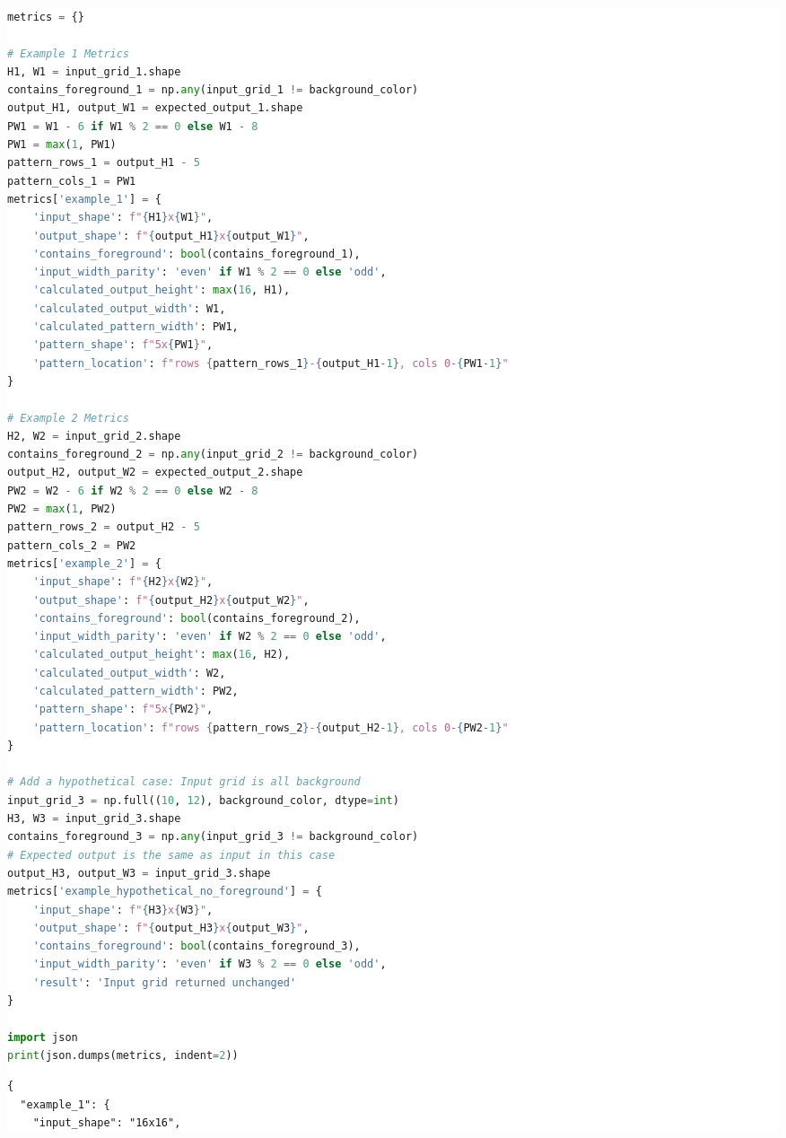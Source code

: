 ``` python
metrics = {}

# Example 1 Metrics
H1, W1 = input_grid_1.shape
contains_foreground_1 = np.any(input_grid_1 != background_color)
output_H1, output_W1 = expected_output_1.shape
PW1 = W1 - 6 if W1 % 2 == 0 else W1 - 8
PW1 = max(1, PW1)
pattern_rows_1 = output_H1 - 5
pattern_cols_1 = PW1
metrics['example_1'] = {
    'input_shape': f"{H1}x{W1}",
    'output_shape': f"{output_H1}x{output_W1}",
    'contains_foreground': bool(contains_foreground_1),
    'input_width_parity': 'even' if W1 % 2 == 0 else 'odd',
    'calculated_output_height': max(16, H1),
    'calculated_output_width': W1,
    'calculated_pattern_width': PW1,
    'pattern_shape': f"5x{PW1}",
    'pattern_location': f"rows {pattern_rows_1}-{output_H1-1}, cols 0-{PW1-1}"
}

# Example 2 Metrics
H2, W2 = input_grid_2.shape
contains_foreground_2 = np.any(input_grid_2 != background_color)
output_H2, output_W2 = expected_output_2.shape
PW2 = W2 - 6 if W2 % 2 == 0 else W2 - 8
PW2 = max(1, PW2)
pattern_rows_2 = output_H2 - 5
pattern_cols_2 = PW2
metrics['example_2'] = {
    'input_shape': f"{H2}x{W2}",
    'output_shape': f"{output_H2}x{output_W2}",
    'contains_foreground': bool(contains_foreground_2),
    'input_width_parity': 'even' if W2 % 2 == 0 else 'odd',
    'calculated_output_height': max(16, H2),
    'calculated_output_width': W2,
    'calculated_pattern_width': PW2,
    'pattern_shape': f"5x{PW2}",
    'pattern_location': f"rows {pattern_rows_2}-{output_H2-1}, cols 0-{PW2-1}"
}

# Add a hypothetical case: Input grid is all background
input_grid_3 = np.full((10, 12), background_color, dtype=int)
H3, W3 = input_grid_3.shape
contains_foreground_3 = np.any(input_grid_3 != background_color)
# Expected output is the same as input in this case
output_H3, output_W3 = input_grid_3.shape
metrics['example_hypothetical_no_foreground'] = {
    'input_shape': f"{H3}x{W3}",
    'output_shape': f"{output_H3}x{output_W3}",
    'contains_foreground': bool(contains_foreground_3),
    'input_width_parity': 'even' if W3 % 2 == 0 else 'odd',
    'result': 'Input grid returned unchanged'
}

import json
print(json.dumps(metrics, indent=2))
```
```
{
  "example_1": {
    "input_shape": "16x16",
```